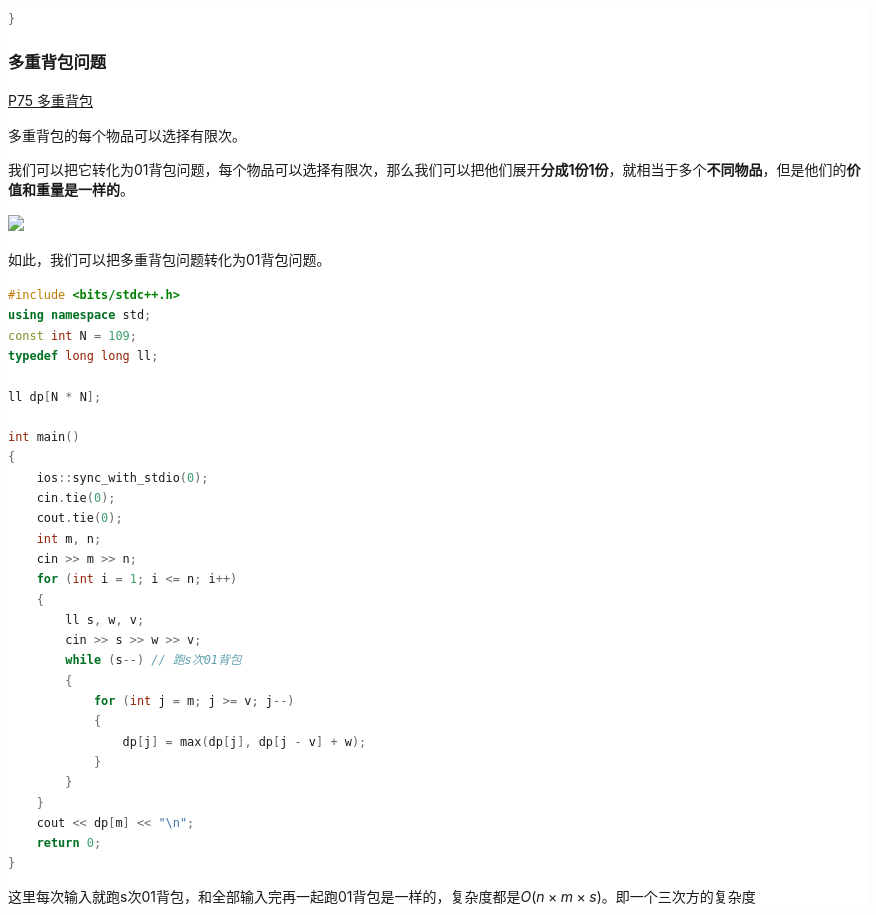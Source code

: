 ```cpp
}
```



### 多重背包问题


[P75 多重背包](https://www.starrycoding.com/problem/75)


多重背包的每个物品可以选择有限次。

我们可以把它转化为01背包问题，每个物品可以选择有限次，那么我们可以把他们展开**分成1份1份**，就相当于多个**不同物品**，但是他们的**价值和重量是一样的**。

![](算法学习-至2025二月/未改动最初版/algorithm-day10-11/duochong1.png)


如此，我们可以把多重背包问题转化为01背包问题。

```cpp
#include <bits/stdc++.h>
using namespace std;
const int N = 109;
typedef long long ll;

ll dp[N * N];

int main()
{
    ios::sync_with_stdio(0);
    cin.tie(0);
    cout.tie(0);
    int m, n;
    cin >> m >> n;
    for (int i = 1; i <= n; i++)
    {
        ll s, w, v;
        cin >> s >> w >> v;
        while (s--) // 跑s次01背包
        {
            for (int j = m; j >= v; j--)
            {
                dp[j] = max(dp[j], dp[j - v] + w);
            }
        }
    }
    cout << dp[m] << "\n";
    return 0;
}
```

这里每次输入就跑s次01背包，和全部输入完再一起跑01背包是一样的，复杂度都是$O(n\times m \times s)$。即一个三次方的复杂度



